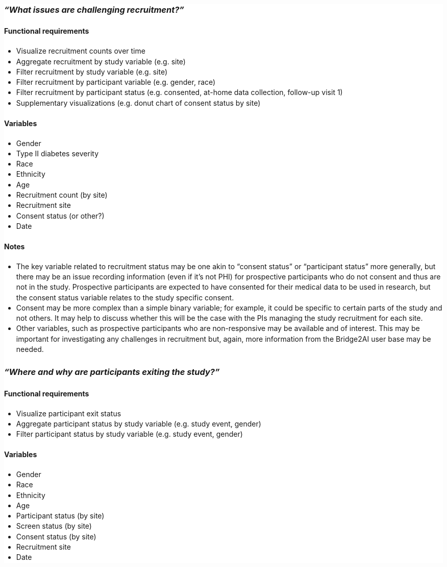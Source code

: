 ### **_“What issues are challenging recruitment?”_**

#### **Functional requirements**

* Visualize recruitment counts over time
* Aggregate recruitment by study variable (e.g. site)
* Filter recruitment by study variable (e.g. site)
* Filter recruitment by participant variable (e.g. gender, race)
* Filter recruitment by participant status (e.g. consented, at-home data collection, follow-up visit 1)
* Supplementary visualizations (e.g. donut chart of consent status by site)

#### **Variables**

* Gender
* Type II diabetes severity
* Race
* Ethnicity
* Age
* Recruitment count (by site)
* Recruitment site
* Consent status (or other?)
* Date

#### **Notes**

* The key variable related to recruitment status may be one akin to “consent status” or “participant status” more generally, but there may be an issue recording information (even if it’s not PHI) for prospective participants who do not consent and thus are not in the study. Prospective participants are expected to have consented for their medical data to be used in research, but the consent status variable relates to the study specific consent. 
* Consent may be more complex than a simple binary variable; for example, it could be specific to certain parts of the study and not others. It may help to discuss whether this will be the case with the PIs managing the study recruitment for each site.
* Other variables, such as prospective participants who are non-responsive may be available and of interest. This may be important for investigating any challenges in recruitment but, again, more information from the Bridge2AI user base may be needed. 

### **_“Where and why are participants exiting the study?”_**

#### **Functional requirements**

* Visualize participant exit status
* Aggregate participant status by study variable (e.g. study event, gender)
* Filter participant status by study variable (e.g. study event, gender)

#### **Variables**

* Gender
* Race
* Ethnicity
* Age
* Participant status (by site)
* Screen status (by site)
* Consent status (by site)
* Recruitment site
* Date
